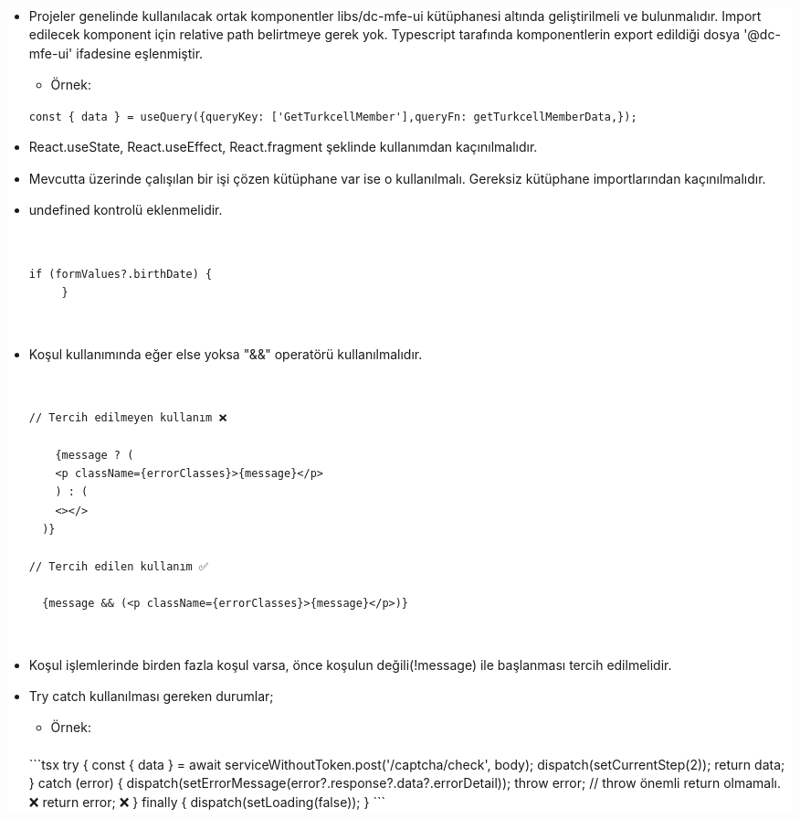   - Projeler genelinde kullanılacak ortak komponentler libs/dc-mfe-ui kütüphanesi altında geliştirilmeli ve bulunmalıdır. Import edilecek komponent için relative path belirtmeye gerek yok. Typescript tarafında komponentlerin export edildiği dosya '@dc-mfe-ui' ifadesine eşlenmiştir.

      - Örnek: 
    ```tsx
    const { data } = useQuery({queryKey: ['GetTurkcellMember'],queryFn: getTurkcellMemberData,});
    ```
- React.useState, React.useEffect, React.fragment şeklinde kullanımdan kaçınılmalıdır.

- Mevcutta üzerinde çalışılan bir işi çözen kütüphane var ise o kullanılmalı. Gereksiz kütüphane importlarından kaçınılmalıdır.

- undefined kontrolü eklenmelidir.

    <br />

    ```tsx
    if (formValues?.birthDate) {  
         }  
    ```

    <br />

- Koşul kullanımında eğer else yoksa "&&" operatörü kullanılmalıdır.

    <br />

    ```tsx
    // Tercih edilmeyen kullanım ❌

        {message ? (
        <p className={errorClasses}>{message}</p>
        ) : (
        <></>
      )}

    // Tercih edilen kullanım ✅

      {message && (<p className={errorClasses}>{message}</p>)}
    ```

    <br />
- Koşul işlemlerinde birden fazla koşul varsa, önce koşulun değili(!message) ile başlanması tercih edilmelidir.
- Try catch kullanılması gereken durumlar;

    - Örnek:
  <br />
    ```tsx
  try {
     const { data } = await serviceWithoutToken.post('/captcha/check', body);
     dispatch(setCurrentStep(2));
     return data;
  } catch (error) {
     dispatch(setErrorMessage(error?.response?.data?.errorDetail));
     throw error; // throw önemli return olmamalı. ❌ return error; ❌
  } finally {
     dispatch(setLoading(false));
  }
    ```

